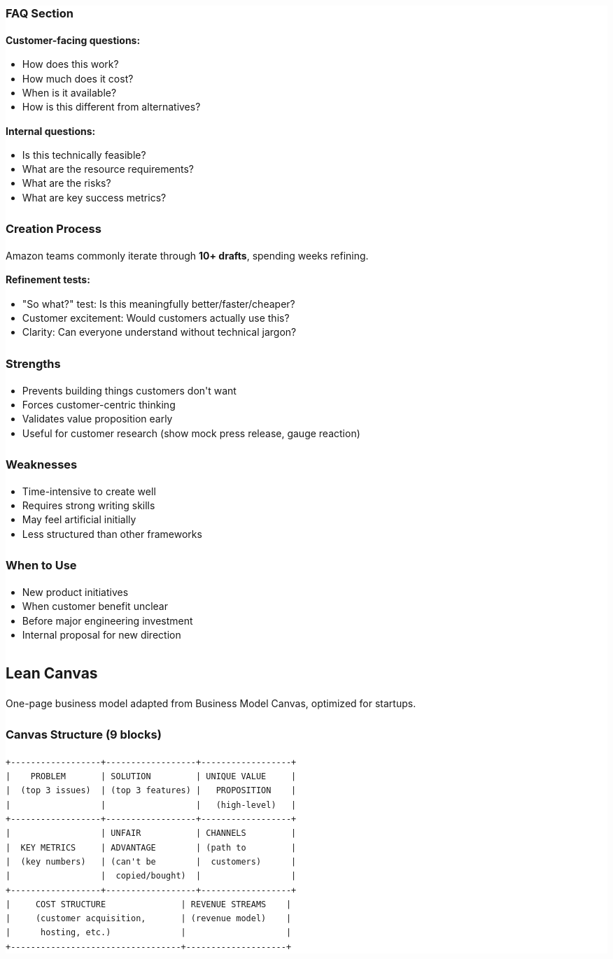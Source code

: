 ### FAQ Section

**Customer-facing questions:**
- How does this work?
- How much does it cost?
- When is it available?
- How is this different from alternatives?

**Internal questions:**
- Is this technically feasible?
- What are the resource requirements?
- What are the risks?
- What are key success metrics?

### Creation Process

Amazon teams commonly iterate through **10+ drafts**, spending weeks refining.

**Refinement tests:**
- "So what?" test: Is this meaningfully better/faster/cheaper?
- Customer excitement: Would customers actually use this?
- Clarity: Can everyone understand without technical jargon?

### Strengths

- Prevents building things customers don't want
- Forces customer-centric thinking
- Validates value proposition early
- Useful for customer research (show mock press release, gauge reaction)

### Weaknesses

- Time-intensive to create well
- Requires strong writing skills
- May feel artificial initially
- Less structured than other frameworks

### When to Use

- New product initiatives
- When customer benefit unclear
- Before major engineering investment
- Internal proposal for new direction

## Lean Canvas

One-page business model adapted from Business Model Canvas, optimized for startups.

### Canvas Structure (9 blocks)

```
+------------------+------------------+------------------+
|    PROBLEM       | SOLUTION         | UNIQUE VALUE     |
|  (top 3 issues)  | (top 3 features) |   PROPOSITION    |
|                  |                  |   (high-level)   |
+------------------+------------------+------------------+
|                  | UNFAIR           | CHANNELS         |
|  KEY METRICS     | ADVANTAGE        | (path to         |
|  (key numbers)   | (can't be        |  customers)      |
|                  |  copied/bought)  |                  |
+------------------+------------------+------------------+
|     COST STRUCTURE               | REVENUE STREAMS    |
|     (customer acquisition,       | (revenue model)    |
|      hosting, etc.)              |                    |
+----------------------------------+--------------------+
```